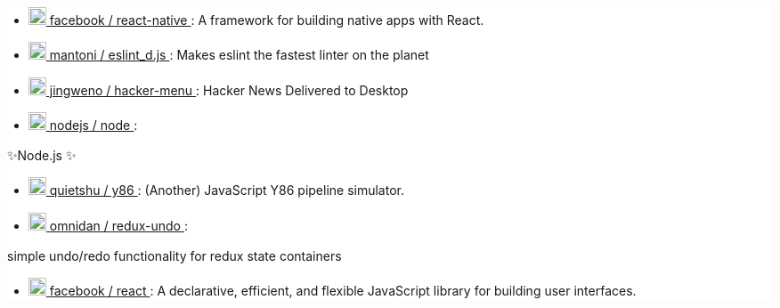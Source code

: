 * <img src='https://avatars0.githubusercontent.com/u/197597?v=3&s=40' height='20' width='20'>[
      facebook
      /
      react-native
](https://github.com/facebook/react-native): 
      A framework for building native apps with React.
    
* <img src='https://avatars3.githubusercontent.com/u/332271?v=3&s=40' height='20' width='20'>[
      mantoni
      /
      eslint_d.js
](https://github.com/mantoni/eslint_d.js): 
      Makes eslint the fastest linter on the planet
    
* <img src='https://avatars3.githubusercontent.com/u/169064?v=3&s=40' height='20' width='20'>[
      jingweno
      /
      hacker-menu
](https://github.com/jingweno/hacker-menu): 
      Hacker News Delivered to Desktop 

    
* <img src='https://avatars1.githubusercontent.com/u/80?v=3&s=40' height='20' width='20'>[
      nodejs
      /
      node
](https://github.com/nodejs/node): 
      
✨Node.js ✨

    
* <img src='https://avatars0.githubusercontent.com/u/3676859?v=3&s=40' height='20' width='20'>[
      quietshu
      /
      y86
](https://github.com/quietshu/y86): 
      (Another) JavaScript Y86 pipeline simulator.
    
* <img src='https://avatars0.githubusercontent.com/u/668674?v=3&s=40' height='20' width='20'>[
      omnidan
      /
      redux-undo
](https://github.com/omnidan/redux-undo): 
      
 simple undo/redo functionality for redux state containers
    
* <img src='https://avatars3.githubusercontent.com/u/8445?v=3&s=40' height='20' width='20'>[
      facebook
      /
      react
](https://github.com/facebook/react): 
      A declarative, efficient, and flexible JavaScript library for building user interfaces.
    